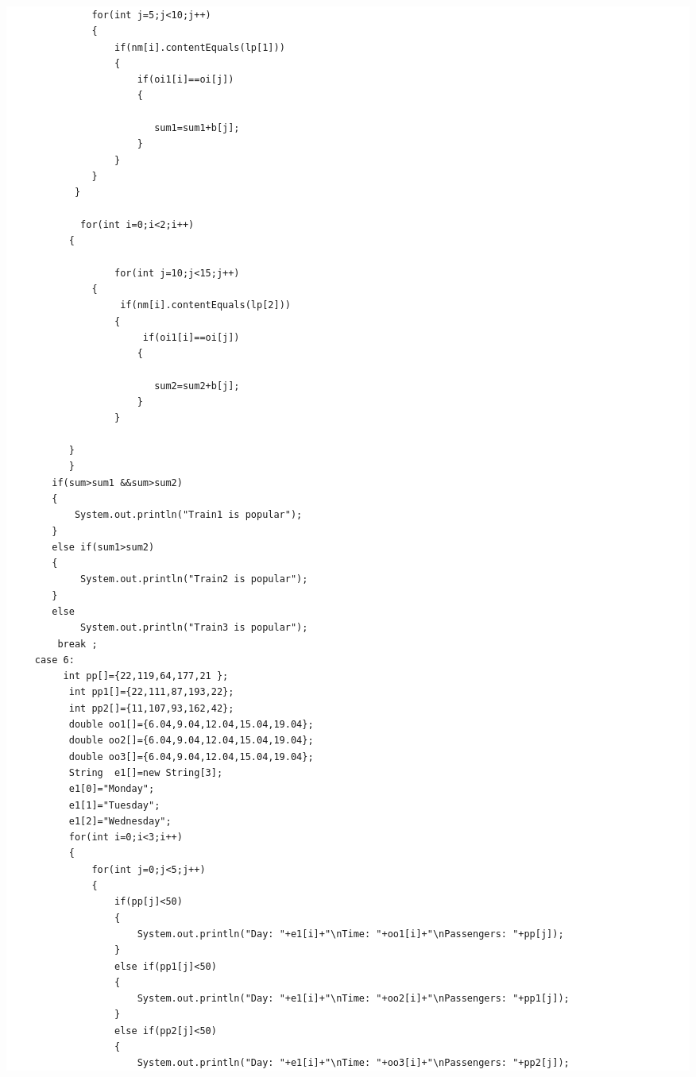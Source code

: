                    for(int j=5;j<10;j++)
                   {
                       if(nm[i].contentEquals(lp[1]))
                       {
                           if(oi1[i]==oi[j])
                           {
                               
                              sum1=sum1+b[j]; 
                           } 
                       }
                   }
                }
               
                 for(int i=0;i<2;i++)
               {
                  
                       for(int j=10;j<15;j++)
                   {
                        if(nm[i].contentEquals(lp[2]))
                       {
                            if(oi1[i]==oi[j])
                           {
                               
                              sum2=sum2+b[j]; 
                           }
                       }
                   
               }
               }
            if(sum>sum1 &&sum>sum2)
            {
                System.out.println("Train1 is popular");
            }
            else if(sum1>sum2)
            {
                 System.out.println("Train2 is popular");
            }
            else
                 System.out.println("Train3 is popular");
             break ;
         case 6:
              int pp[]={22,119,64,177,21 };
               int pp1[]={22,111,87,193,22};
               int pp2[]={11,107,93,162,42};
               double oo1[]={6.04,9.04,12.04,15.04,19.04};
               double oo2[]={6.04,9.04,12.04,15.04,19.04};
               double oo3[]={6.04,9.04,12.04,15.04,19.04};
               String  e1[]=new String[3];
               e1[0]="Monday";
               e1[1]="Tuesday";
               e1[2]="Wednesday";
               for(int i=0;i<3;i++)
               {
                   for(int j=0;j<5;j++)
                   {
                       if(pp[j]<50)
                       {
                           System.out.println("Day: "+e1[i]+"\nTime: "+oo1[i]+"\nPassengers: "+pp[j]);
                       }
                       else if(pp1[j]<50)
                       {
                           System.out.println("Day: "+e1[i]+"\nTime: "+oo2[i]+"\nPassengers: "+pp1[j]);
                       }
                       else if(pp2[j]<50)
                       {
                           System.out.println("Day: "+e1[i]+"\nTime: "+oo3[i]+"\nPassengers: "+pp2[j]);